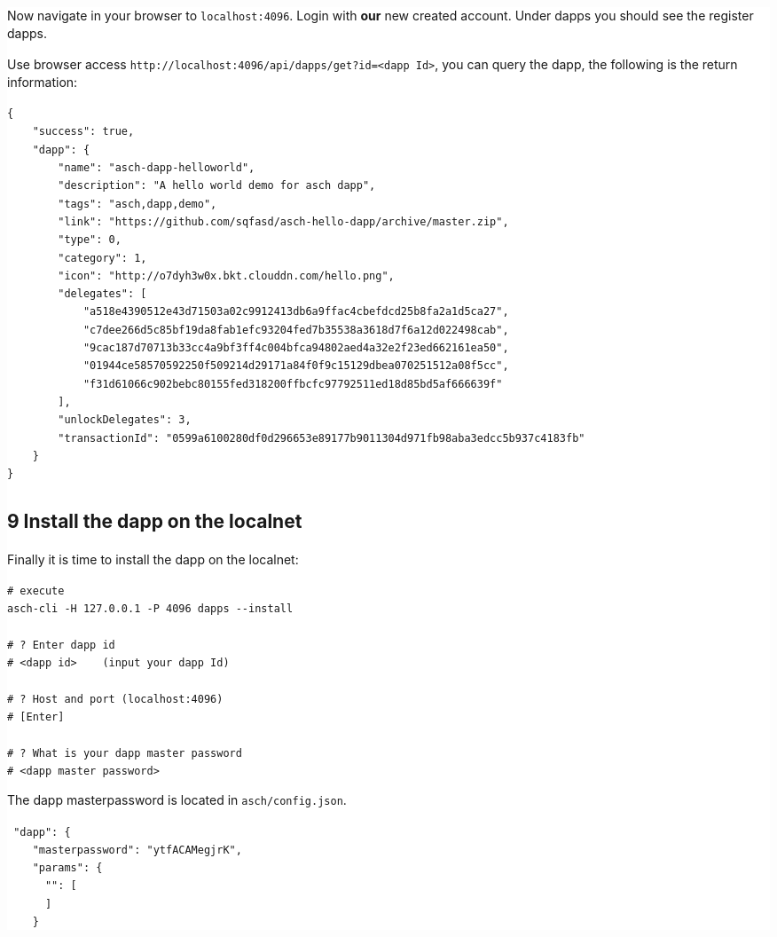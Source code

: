 Now navigate in your browser to `localhost:4096`. Login with **our** new created account. Under dapps you should see the register dapps.

Use browser access `http://localhost:4096/api/dapps/get?id=<dapp Id>`, you can query the dapp, the following is the return information:

```
{
    "success": true, 
    "dapp": {
        "name": "asch-dapp-helloworld", 
        "description": "A hello world demo for asch dapp", 
        "tags": "asch,dapp,demo", 
        "link": "https://github.com/sqfasd/asch-hello-dapp/archive/master.zip", 
        "type": 0, 
        "category": 1, 
        "icon": "http://o7dyh3w0x.bkt.clouddn.com/hello.png", 
        "delegates": [
            "a518e4390512e43d71503a02c9912413db6a9ffac4cbefdcd25b8fa2a1d5ca27", 
            "c7dee266d5c85bf19da8fab1efc93204fed7b35538a3618d7f6a12d022498cab", 
            "9cac187d70713b33cc4a9bf3ff4c004bfca94802aed4a32e2f23ed662161ea50", 
            "01944ce58570592250f509214d29171a84f0f9c15129dbea070251512a08f5cc", 
            "f31d61066c902bebc80155fed318200ffbcfc97792511ed18d85bd5af666639f"
        ], 
        "unlockDelegates": 3, 
        "transactionId": "0599a6100280df0d296653e89177b9011304d971fb98aba3edcc5b937c4183fb"
    }
}
```

## 9 Install the dapp on the localnet

Finally it is time to install the dapp on the localnet:

```
# execute 
asch-cli -H 127.0.0.1 -P 4096 dapps --install

# ? Enter dapp id
# <dapp id>    (input your dapp Id)

# ? Host and port (localhost:4096)
# [Enter]

# ? What is your dapp master password
# <dapp master password> 
```
The dapp masterpassword is located in `asch/config.json`.
```
 "dapp": {
    "masterpassword": "ytfACAMegjrK",
    "params": {
      "": [
      ]
    }
```
